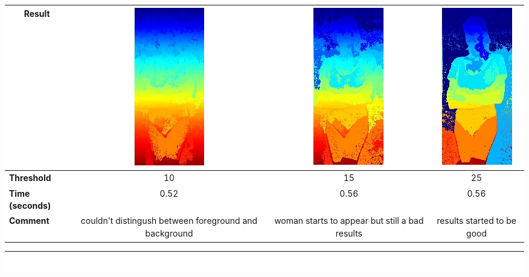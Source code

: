 | Result | ![4-neigh-10-thresh](./Captures/woman/4-neigh-10-thresh.jpg) | ![4-neigh-15-thresh](./Captures/woman/4-neigh-15-thresh.jpg) | ![4-neigh-25-thresh](./Captures/woman/4-neigh-25-thresh.jpg) |
|----------|:-------------:|:-------------:| :-------------:|
| **Threshold** | 10 | 15 | 25 |
| **Time (seconds)** | 0.52 | 0.56 | 0.56
| **Comment** | couldn't distingush between foreground and background | woman starts to appear but still a bad results | results started to be good |
---
&nbsp;

